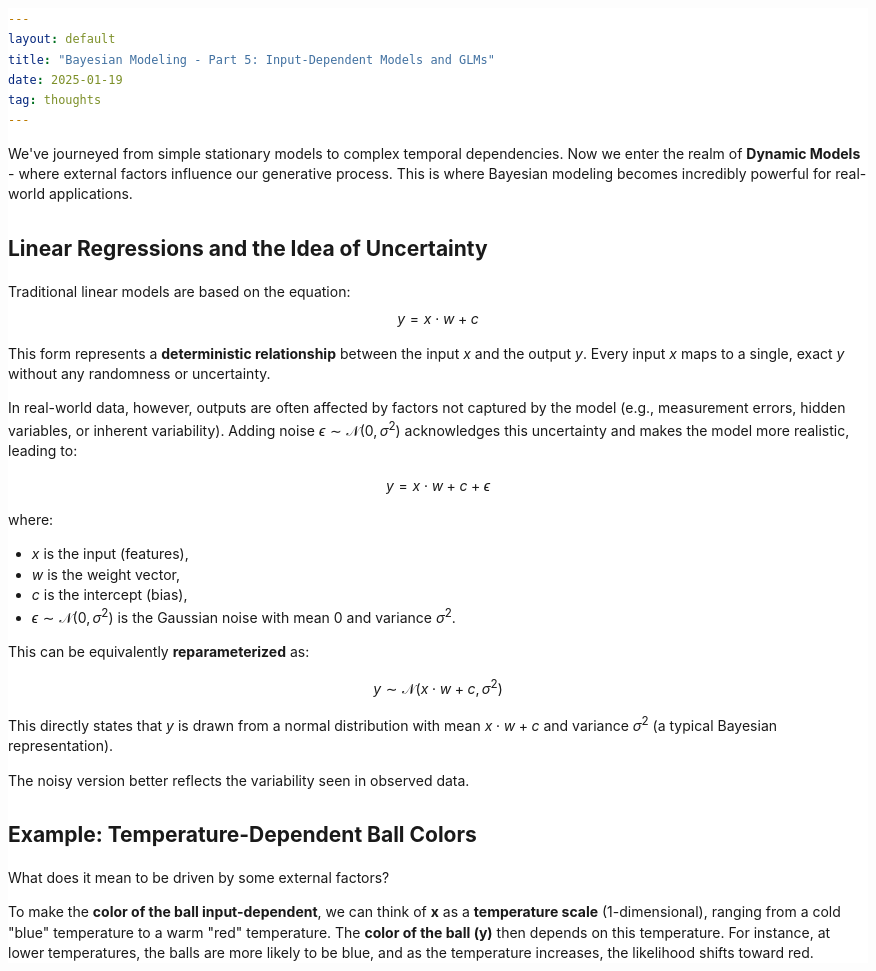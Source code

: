 ```yaml
---
layout: default
title: "Bayesian Modeling - Part 5: Input-Dependent Models and GLMs"
date: 2025-01-19
tag: thoughts
---
```


We've journeyed from simple stationary models to complex temporal dependencies. Now we enter the realm of **Dynamic Models** - where external factors influence our generative process. This is where Bayesian modeling becomes incredibly powerful for real-world applications.

## Linear Regressions and the Idea of Uncertainty

Traditional linear models are based on the equation:
$$
y = x \cdot w + c
$$

This form represents a **deterministic relationship** between the input $x$ and the output $y$. Every input $x$ maps to a single, exact $y$ without any randomness or uncertainty.

In real-world data, however, outputs are often affected by factors not captured by the model (e.g., measurement errors, hidden variables, or inherent variability). Adding noise $\epsilon \sim \mathcal{N}(0, \sigma^2)$ acknowledges this uncertainty and makes the model more realistic, leading to:

$$
y = x \cdot w + c + \epsilon
$$

where:
- $x$ is the input (features),
- $w$ is the weight vector,
- $c$ is the intercept (bias),
- $\epsilon \sim \mathcal{N}(0, \sigma^2)$ is the Gaussian noise with mean $0$ and variance $\sigma^2$.

This can be equivalently **reparameterized** as:

$$
y \sim \mathcal{N}(x \cdot w + c, \sigma^2)
$$

This directly states that $y$ is drawn from a normal distribution with mean $x \cdot w + c$ and variance $\sigma^2$ (a typical Bayesian representation).

The noisy version better reflects the variability seen in observed data.

## Example: Temperature-Dependent Ball Colors

What does it mean to be driven by some external factors?

To make the **color of the ball input-dependent**, we can think of **x** as a **temperature scale** (1-dimensional), ranging from a cold "blue" temperature to a warm "red" temperature. The **color of the ball (y)** then depends on this temperature. For instance, at lower temperatures, the balls are more likely to be blue, and as the temperature increases, the likelihood shifts toward red.

